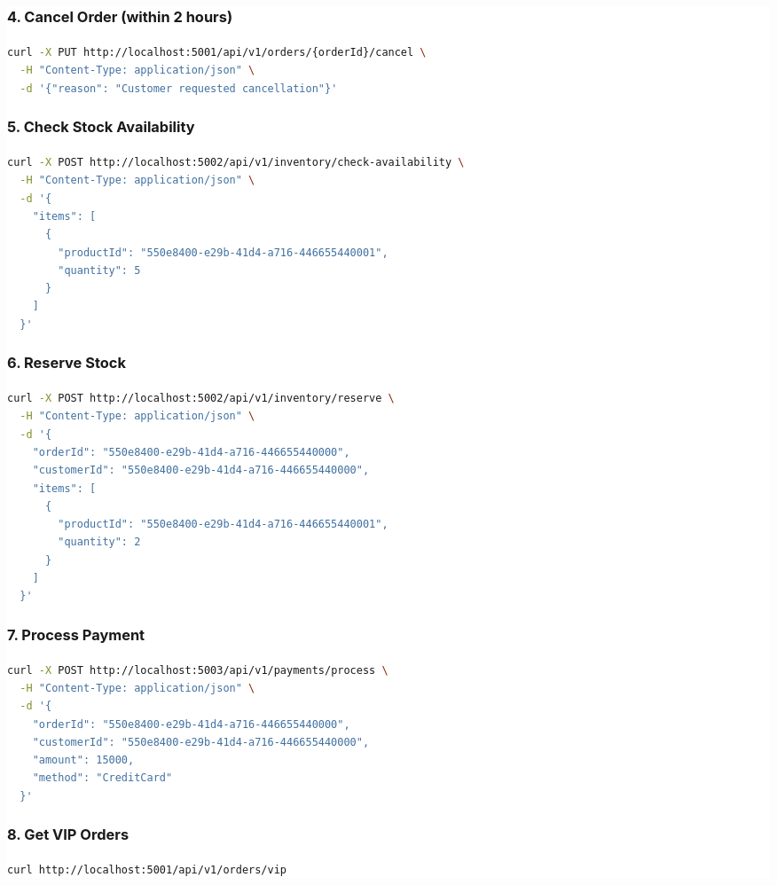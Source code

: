 ### 4. Cancel Order (within 2 hours)
```bash
curl -X PUT http://localhost:5001/api/v1/orders/{orderId}/cancel \
  -H "Content-Type: application/json" \
  -d '{"reason": "Customer requested cancellation"}'
```

### 5. Check Stock Availability
```bash
curl -X POST http://localhost:5002/api/v1/inventory/check-availability \
  -H "Content-Type: application/json" \
  -d '{
    "items": [
      {
        "productId": "550e8400-e29b-41d4-a716-446655440001",
        "quantity": 5
      }
    ]
  }'
```

### 6. Reserve Stock
```bash
curl -X POST http://localhost:5002/api/v1/inventory/reserve \
  -H "Content-Type: application/json" \
  -d '{
    "orderId": "550e8400-e29b-41d4-a716-446655440000",
    "customerId": "550e8400-e29b-41d4-a716-446655440000",
    "items": [
      {
        "productId": "550e8400-e29b-41d4-a716-446655440001",
        "quantity": 2
      }
    ]
  }'
```

### 7. Process Payment
```bash
curl -X POST http://localhost:5003/api/v1/payments/process \
  -H "Content-Type: application/json" \
  -d '{
    "orderId": "550e8400-e29b-41d4-a716-446655440000",
    "customerId": "550e8400-e29b-41d4-a716-446655440000",
    "amount": 15000,
    "method": "CreditCard"
  }'
```

### 8. Get VIP Orders
```bash
curl http://localhost:5001/api/v1/orders/vip
```
